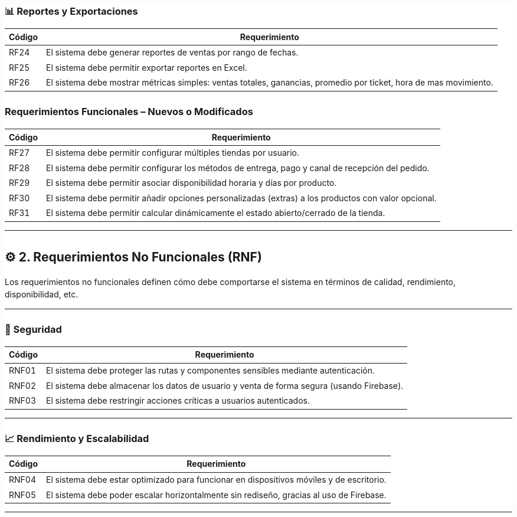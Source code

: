 ### 📊 Reportes y Exportaciones

| Código | Requerimiento                                                                                                     |
| ------ | ----------------------------------------------------------------------------------------------------------------- |
| RF24   | El sistema debe generar reportes de ventas por rango de fechas.                                                   |
| RF25   | El sistema debe permitir exportar reportes en Excel.                                                              |
| RF26   | El sistema debe mostrar métricas simples: ventas totales, ganancias, promedio por ticket, hora de mas movimiento. |

###  Requerimientos Funcionales – Nuevos o Modificados

|Código|Requerimiento|
|---|---|
|RF27|El sistema debe permitir configurar múltiples tiendas por usuario.|
|RF28|El sistema debe permitir configurar los métodos de entrega, pago y canal de recepción del pedido.|
|RF29|El sistema debe permitir asociar disponibilidad horaria y días por producto.|
|RF30|El sistema debe permitir añadir opciones personalizadas (extras) a los productos con valor opcional.|
|RF31|El sistema debe permitir calcular dinámicamente el estado abierto/cerrado de la tienda.|

---

## ⚙️ 2. Requerimientos No Funcionales (RNF)

Los requerimientos no funcionales definen cómo debe comportarse el sistema en términos de calidad, rendimiento, disponibilidad, etc.

---

### 🔐 Seguridad

| Código | Requerimiento                                                                             |
| ------ | ----------------------------------------------------------------------------------------- |
| RNF01  | El sistema debe proteger las rutas y componentes sensibles mediante autenticación.        |
| RNF02  | El sistema debe almacenar los datos de usuario y venta de forma segura (usando Firebase). |
| RNF03  | El sistema debe restringir acciones críticas a usuarios autenticados.                     |

---

### 📈 Rendimiento y Escalabilidad

| Código | Requerimiento |
|--------|----------------|
| RNF04 | El sistema debe estar optimizado para funcionar en dispositivos móviles y de escritorio. |
| RNF05 | El sistema debe poder escalar horizontalmente sin rediseño, gracias al uso de Firebase. |

---